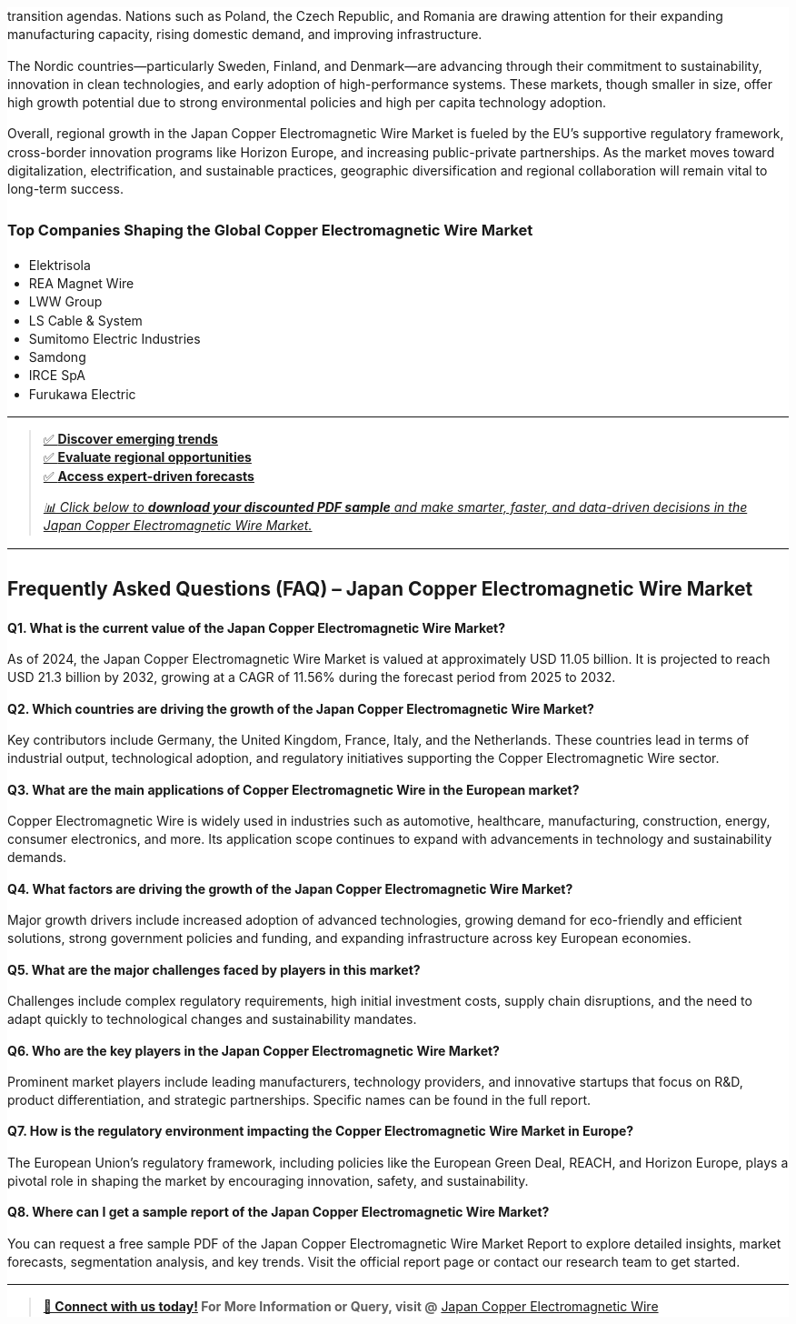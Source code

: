 transition agendas. Nations such as Poland, the Czech Republic, and Romania are drawing attention for their expanding manufacturing capacity, rising domestic demand, and improving infrastructure.</p><p>The Nordic countries&mdash;particularly Sweden, Finland, and Denmark&mdash;are advancing through their commitment to sustainability, innovation in clean technologies, and early adoption of high-performance systems. These markets, though smaller in size, offer high growth potential due to strong environmental policies and high per capita technology adoption.</p><p>Overall, regional growth in the Japan Copper Electromagnetic Wire Market is fueled by the EU&rsquo;s supportive regulatory framework, cross-border innovation programs like Horizon Europe, and increasing public-private partnerships. As the market moves toward digitalization, electrification, and sustainable practices, geographic diversification and regional collaboration will remain vital to long-term success.</p><p><h3>Top Companies Shaping the Global Copper Electromagnetic Wire Market </h3><ul><li>Elektrisola</li><li>REA Magnet Wire</li><li>LWW Group</li><li>LS Cable & System</li><li>Sumitomo Electric Industries</li><li>Samdong</li><li>IRCE SpA</li><li>Furukawa Electric</li></ul></p><hr /><blockquote><p><a href="https://www.marketresearchintellect.com/ask-for-discount/?rid=302399&amp;amp;utm_source=Github-JP&amp;amp;utm_medium=808">✅ <strong data-start="617" data-end="645">Discover emerging trends</strong></a><br data-start="645" data-end="648" /><a href="https://www.marketresearchintellect.com/ask-for-discount/?rid=302399&amp;amp;utm_source=Github-JP&amp;amp;utm_medium=808"> ✅ <strong data-start="650" data-end="685">Evaluate regional opportunities</strong></a><br data-start="685" data-end="688" /><a href="https://www.marketresearchintellect.com/ask-for-discount/?rid=302399&amp;amp;utm_source=Github-JP&amp;amp;utm_medium=808"> ✅ <strong data-start="690" data-end="724">Access expert-driven forecasts</strong></a></p><p class="" data-start="728" data-end="864"><em><a href="https://www.marketresearchintellect.com/ask-for-discount/?rid=302399&amp;amp;utm_source=Github-JP&amp;amp;utm_medium=808">📊 Click below to <strong data-start="746" data-end="785">download your discounted PDF sample</strong> and make smarter, faster, and data-driven decisions in the Japan Copper Electromagnetic Wire Market.</a></em></p></blockquote><hr /><h2>Frequently Asked Questions (FAQ) &ndash; Japan Copper Electromagnetic Wire Market</h2><p><strong>Q1. What is the current value of the Japan Copper Electromagnetic Wire Market?</strong></p><p>As of 2024, the Japan Copper Electromagnetic Wire Market is valued at approximately USD 11.05 billion. It is projected to reach USD 21.3 billion by 2032, growing at a CAGR of 11.56% during the forecast period from 2025 to 2032.</p><p><strong>Q2. Which countries are driving the growth of the Japan Copper Electromagnetic Wire Market?</strong></p><p>Key contributors include Germany, the United Kingdom, France, Italy, and the Netherlands. These countries lead in terms of industrial output, technological adoption, and regulatory initiatives supporting the Copper Electromagnetic Wire sector.</p><p><strong>Q3. What are the main applications of Copper Electromagnetic Wire in the European market?</strong></p><p>Copper Electromagnetic Wire is widely used in industries such as automotive, healthcare, manufacturing, construction, energy, consumer electronics, and more. Its application scope continues to expand with advancements in technology and sustainability demands.</p><p><strong>Q4. What factors are driving the growth of the Japan Copper Electromagnetic Wire Market?</strong></p><p>Major growth drivers include increased adoption of advanced technologies, growing demand for eco-friendly and efficient solutions, strong government policies and funding, and expanding infrastructure across key European economies.</p><p><strong>Q5. What are the major challenges faced by players in this market?</strong></p><p>Challenges include complex regulatory requirements, high initial investment costs, supply chain disruptions, and the need to adapt quickly to technological changes and sustainability mandates.</p><p><strong>Q6. Who are the key players in the Japan Copper Electromagnetic Wire Market?</strong></p><p>Prominent market players include leading manufacturers, technology providers, and innovative startups that focus on R&amp;D, product differentiation, and strategic partnerships. Specific names can be found in the full report.</p><p><strong>Q7. How is the regulatory environment impacting the Copper Electromagnetic Wire Market in Europe?</strong></p><p>The European Union&rsquo;s regulatory framework, including policies like the European Green Deal, REACH, and Horizon Europe, plays a pivotal role in shaping the market by encouraging innovation, safety, and sustainability.</p><p><strong>Q8. Where can I get a sample report of the Japan Copper Electromagnetic Wire Market?</strong></p><p>You can request a free sample PDF of the Japan Copper Electromagnetic Wire Market Report to explore detailed insights, market forecasts, segmentation analysis, and key trends. Visit the official report page or contact our research team to get started.</p><hr /><blockquote><p><span class="font-[700]"><strong><a href="https://www.marketresearchintellect.com/product/global-copper-electromagnetic-wire-market-size-and-forecast/?utm_source=Linkedin&utm_medium=808">📩 Connect with us today!</a> For More Information or Query, visit&nbsp;@</strong>&nbsp;</span><span class="font-[700]"><a href="https://www.marketresearchintellect.com/product/global-copper-electromagnetic-wire-market-size-and-forecast/?utm_source=Linkedin&utm_medium=808" target="_blank" data-tracking-control-name="article-ssr-frontend-pulse_little-text-block" data-tracking-will-navigate="" data-test-link="">Japan Copper Electromagnetic Wire